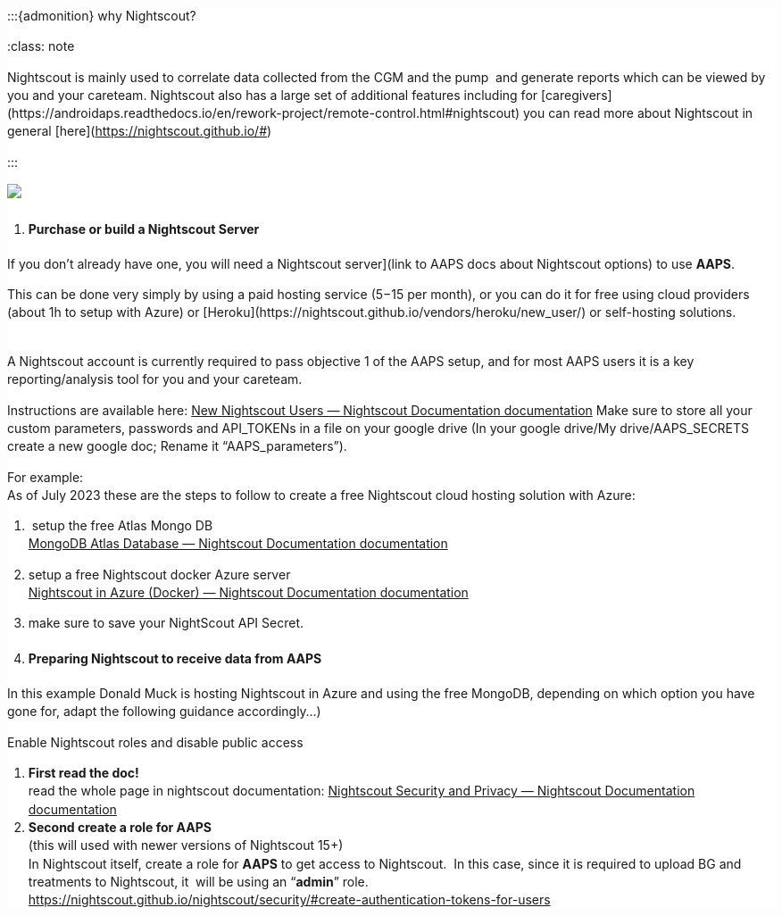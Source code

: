 :::{admonition} why Nightscout?

:class: note

Nightscout is mainly used to correlate data collected from the CGM and the pump  and generate reports which can be viewed by you and your careteam. Nightscout also has a large set of additional features including for \[caregivers]\(https\://androidaps.readthedocs.io/en/rework-project/remote-control.html#nightscout) you can read more about Nightscout in general \[here]\(<https://nightscout.github.io/#>)  

:::

![](https://lh7-us.googleusercontent.com/y02CBnKpkFcP_3u7OC99PFVbUiKXOyUxL2I2V_D2TW18F0o1nhcVTuiyArJulXlSzaFfJ-NpYqEOzsMOmW4EFy1C6erP-PWJ_CopPAnyGouJ7IUP4xNd8-EMBOElhR0YLlTKIN5Qn4t6El42N02DvxY)

1. #### Purchase or build a Nightscout Server

If you don’t already have one, you will need a Nightscout server]\(link to AAPS docs about Nightscout options) to use **AAPS**.  

This can be done very simply by using a paid hosting service ($5-$15 per month), or you can do it for free using cloud providers (about 1h to setup with Azure) or \[Heroku]\(https\://nightscout.github.io/vendors/heroku/new\_user/) or self-hosting solutions.\
 

A Nightscout account is currently required to pass objective 1 of the AAPS setup, and for most AAPS users it is a key reporting/analysis tool for you and your careteam. 

Instructions are available here: [New Nightscout Users — Nightscout Documentation documentation](https://nightscout.github.io/nightscout/new_user/) Make sure to store all your custom parameters, passwords and API\_TOKENs in a file on your google drive (In your google drive/My drive/AAPS\_SECRETS create a new google doc; Rename it “AAPS\_parameters”). 

For example:\
As of July 2023 these are the steps to follow to create a free Nightscout cloud hosting solution with Azure:

1.  setup the free Atlas Mongo DB\
   [MongoDB Atlas Database — Nightscout Documentation documentation](https://nightscout.github.io/vendors/mongodb/atlas/#create-an-atlas-database)
2. setup a free Nightscout docker Azure server\
   [Nightscout in Azure (Docker) — Nightscout Documentation documentation](https://nightscout.github.io/vendors/azure/new_user/)
3. make sure to save your NightScout API Secret. 



2. #### Preparing Nightscout to receive data from AAPS

In this example Donald Muck is hosting Nightscout in Azure and using the free MongoDB, depending on which option you have gone for, adapt the following guidance accordingly…)

Enable Nightscout roles and disable public access

1. **First read the doc!** \
   read the whole page in nightscout documentation: [Nightscout Security and Privacy — Nightscout Documentation documentation](https://nightscout.github.io/nightscout/security/)
2. **Second create a role for AAPS**\
   (this will used with newer versions of Nightscout 15+)\
   In Nightscout itself, create a role for **AAPS** to get access to Nightscout.  In this case, since it is required to upload BG and treatments to Nightscout, it  will be using an “**admin**” role.\
   <https://nightscout.github.io/nightscout/security/#create-authentication-tokens-for-users> 
